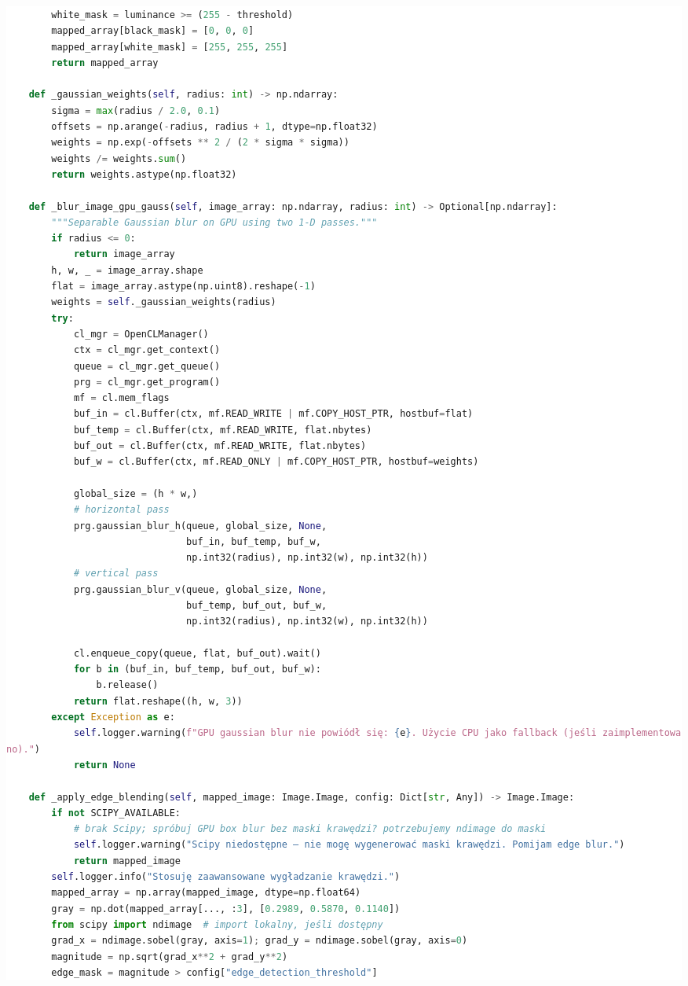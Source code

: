 ```py
        white_mask = luminance >= (255 - threshold)
        mapped_array[black_mask] = [0, 0, 0]
        mapped_array[white_mask] = [255, 255, 255]
        return mapped_array

    def _gaussian_weights(self, radius: int) -> np.ndarray:
        sigma = max(radius / 2.0, 0.1)
        offsets = np.arange(-radius, radius + 1, dtype=np.float32)
        weights = np.exp(-offsets ** 2 / (2 * sigma * sigma))
        weights /= weights.sum()
        return weights.astype(np.float32)

    def _blur_image_gpu_gauss(self, image_array: np.ndarray, radius: int) -> Optional[np.ndarray]:
        """Separable Gaussian blur on GPU using two 1-D passes."""
        if radius <= 0:
            return image_array
        h, w, _ = image_array.shape
        flat = image_array.astype(np.uint8).reshape(-1)
        weights = self._gaussian_weights(radius)
        try:
            cl_mgr = OpenCLManager()
            ctx = cl_mgr.get_context()
            queue = cl_mgr.get_queue()
            prg = cl_mgr.get_program()
            mf = cl.mem_flags
            buf_in = cl.Buffer(ctx, mf.READ_WRITE | mf.COPY_HOST_PTR, hostbuf=flat)
            buf_temp = cl.Buffer(ctx, mf.READ_WRITE, flat.nbytes)
            buf_out = cl.Buffer(ctx, mf.READ_WRITE, flat.nbytes)
            buf_w = cl.Buffer(ctx, mf.READ_ONLY | mf.COPY_HOST_PTR, hostbuf=weights)

            global_size = (h * w,)
            # horizontal pass
            prg.gaussian_blur_h(queue, global_size, None,
                                buf_in, buf_temp, buf_w,
                                np.int32(radius), np.int32(w), np.int32(h))
            # vertical pass
            prg.gaussian_blur_v(queue, global_size, None,
                                buf_temp, buf_out, buf_w,
                                np.int32(radius), np.int32(w), np.int32(h))

            cl.enqueue_copy(queue, flat, buf_out).wait()
            for b in (buf_in, buf_temp, buf_out, buf_w):
                b.release()
            return flat.reshape((h, w, 3))
        except Exception as e:
            self.logger.warning(f"GPU gaussian blur nie powiódł się: {e}. Użycie CPU jako fallback (jeśli zaimplementowano).")
            return None

    def _apply_edge_blending(self, mapped_image: Image.Image, config: Dict[str, Any]) -> Image.Image:
        if not SCIPY_AVAILABLE:
            # brak Scipy; spróbuj GPU box blur bez maski krawędzi? potrzebujemy ndimage do maski
            self.logger.warning("Scipy niedostępne – nie mogę wygenerować maski krawędzi. Pomijam edge blur.")
            return mapped_image
        self.logger.info("Stosuję zaawansowane wygładzanie krawędzi.")
        mapped_array = np.array(mapped_image, dtype=np.float64)
        gray = np.dot(mapped_array[..., :3], [0.2989, 0.5870, 0.1140])
        from scipy import ndimage  # import lokalny, jeśli dostępny
        grad_x = ndimage.sobel(gray, axis=1); grad_y = ndimage.sobel(gray, axis=0)
        magnitude = np.sqrt(grad_x**2 + grad_y**2)
        edge_mask = magnitude > config["edge_detection_threshold"]
```